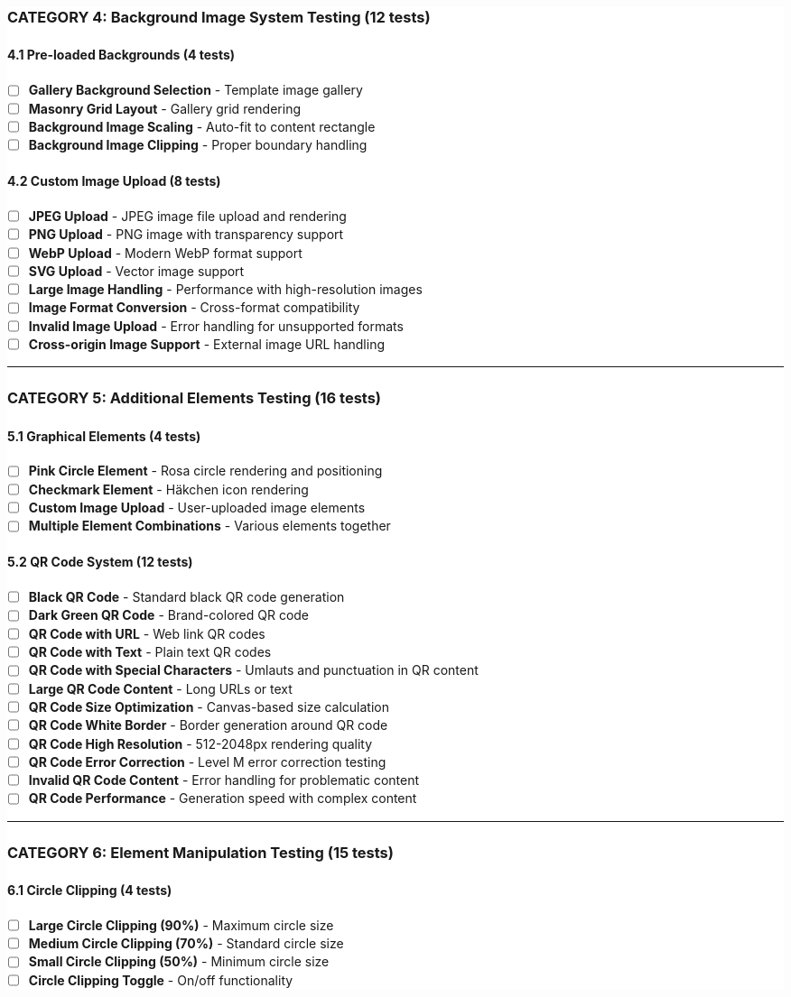 
### **CATEGORY 4: Background Image System Testing (12 tests)**

#### **4.1 Pre-loaded Backgrounds (4 tests)**
- [ ] **Gallery Background Selection** - Template image gallery
- [ ] **Masonry Grid Layout** - Gallery grid rendering
- [ ] **Background Image Scaling** - Auto-fit to content rectangle
- [ ] **Background Image Clipping** - Proper boundary handling

#### **4.2 Custom Image Upload (8 tests)**
- [ ] **JPEG Upload** - JPEG image file upload and rendering
- [ ] **PNG Upload** - PNG image with transparency support
- [ ] **WebP Upload** - Modern WebP format support
- [ ] **SVG Upload** - Vector image support
- [ ] **Large Image Handling** - Performance with high-resolution images
- [ ] **Image Format Conversion** - Cross-format compatibility
- [ ] **Invalid Image Upload** - Error handling for unsupported formats
- [ ] **Cross-origin Image Support** - External image URL handling

---

### **CATEGORY 5: Additional Elements Testing (16 tests)**

#### **5.1 Graphical Elements (4 tests)**
- [ ] **Pink Circle Element** - Rosa circle rendering and positioning
- [ ] **Checkmark Element** - Häkchen icon rendering
- [ ] **Custom Image Upload** - User-uploaded image elements
- [ ] **Multiple Element Combinations** - Various elements together

#### **5.2 QR Code System (12 tests)**
- [ ] **Black QR Code** - Standard black QR code generation
- [ ] **Dark Green QR Code** - Brand-colored QR code
- [ ] **QR Code with URL** - Web link QR codes
- [ ] **QR Code with Text** - Plain text QR codes
- [ ] **QR Code with Special Characters** - Umlauts and punctuation in QR content
- [ ] **Large QR Code Content** - Long URLs or text
- [ ] **QR Code Size Optimization** - Canvas-based size calculation
- [ ] **QR Code White Border** - Border generation around QR code
- [ ] **QR Code High Resolution** - 512-2048px rendering quality
- [ ] **QR Code Error Correction** - Level M error correction testing
- [ ] **Invalid QR Code Content** - Error handling for problematic content
- [ ] **QR Code Performance** - Generation speed with complex content

---

### **CATEGORY 6: Element Manipulation Testing (15 tests)**

#### **6.1 Circle Clipping (4 tests)**
- [ ] **Large Circle Clipping (90%)** - Maximum circle size
- [ ] **Medium Circle Clipping (70%)** - Standard circle size
- [ ] **Small Circle Clipping (50%)** - Minimum circle size
- [ ] **Circle Clipping Toggle** - On/off functionality
